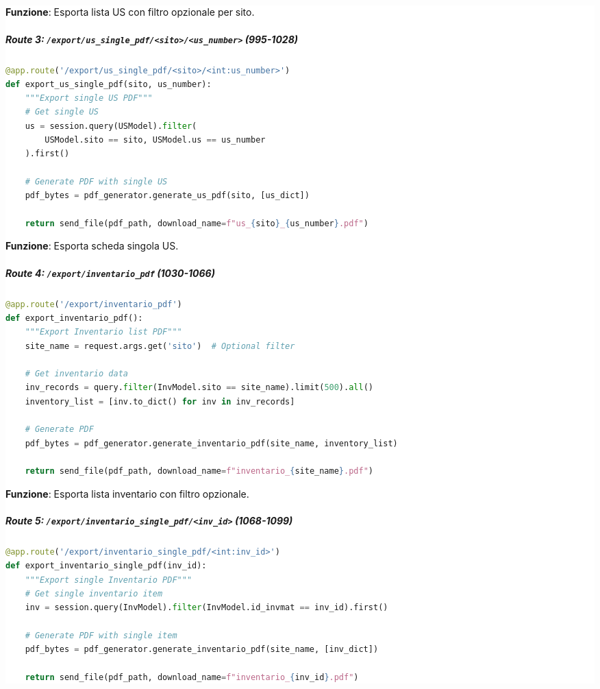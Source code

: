 **Funzione**: Esporta lista US con filtro opzionale per sito.

##### Route 3: `/export/us_single_pdf/<sito>/<us_number>` (995-1028)
```python
@app.route('/export/us_single_pdf/<sito>/<int:us_number>')
def export_us_single_pdf(sito, us_number):
    """Export single US PDF"""
    # Get single US
    us = session.query(USModel).filter(
        USModel.sito == sito, USModel.us == us_number
    ).first()

    # Generate PDF with single US
    pdf_bytes = pdf_generator.generate_us_pdf(sito, [us_dict])

    return send_file(pdf_path, download_name=f"us_{sito}_{us_number}.pdf")
```

**Funzione**: Esporta scheda singola US.

##### Route 4: `/export/inventario_pdf` (1030-1066)
```python
@app.route('/export/inventario_pdf')
def export_inventario_pdf():
    """Export Inventario list PDF"""
    site_name = request.args.get('sito')  # Optional filter

    # Get inventario data
    inv_records = query.filter(InvModel.sito == site_name).limit(500).all()
    inventory_list = [inv.to_dict() for inv in inv_records]

    # Generate PDF
    pdf_bytes = pdf_generator.generate_inventario_pdf(site_name, inventory_list)

    return send_file(pdf_path, download_name=f"inventario_{site_name}.pdf")
```

**Funzione**: Esporta lista inventario con filtro opzionale.

##### Route 5: `/export/inventario_single_pdf/<inv_id>` (1068-1099)
```python
@app.route('/export/inventario_single_pdf/<int:inv_id>')
def export_inventario_single_pdf(inv_id):
    """Export single Inventario PDF"""
    # Get single inventario item
    inv = session.query(InvModel).filter(InvModel.id_invmat == inv_id).first()

    # Generate PDF with single item
    pdf_bytes = pdf_generator.generate_inventario_pdf(site_name, [inv_dict])

    return send_file(pdf_path, download_name=f"inventario_{inv_id}.pdf")
```
